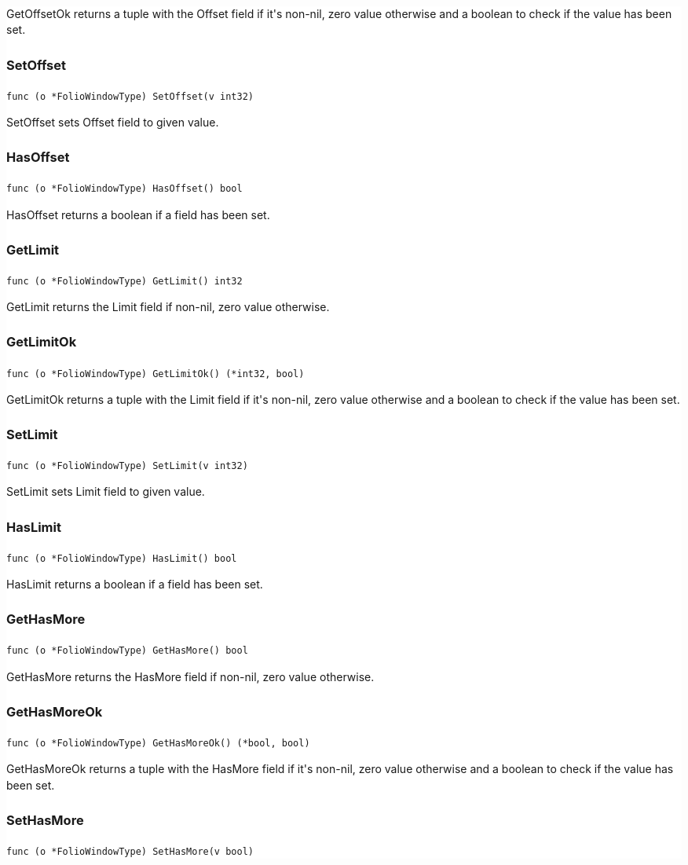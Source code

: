 GetOffsetOk returns a tuple with the Offset field if it's non-nil, zero value otherwise
and a boolean to check if the value has been set.

### SetOffset

`func (o *FolioWindowType) SetOffset(v int32)`

SetOffset sets Offset field to given value.

### HasOffset

`func (o *FolioWindowType) HasOffset() bool`

HasOffset returns a boolean if a field has been set.

### GetLimit

`func (o *FolioWindowType) GetLimit() int32`

GetLimit returns the Limit field if non-nil, zero value otherwise.

### GetLimitOk

`func (o *FolioWindowType) GetLimitOk() (*int32, bool)`

GetLimitOk returns a tuple with the Limit field if it's non-nil, zero value otherwise
and a boolean to check if the value has been set.

### SetLimit

`func (o *FolioWindowType) SetLimit(v int32)`

SetLimit sets Limit field to given value.

### HasLimit

`func (o *FolioWindowType) HasLimit() bool`

HasLimit returns a boolean if a field has been set.

### GetHasMore

`func (o *FolioWindowType) GetHasMore() bool`

GetHasMore returns the HasMore field if non-nil, zero value otherwise.

### GetHasMoreOk

`func (o *FolioWindowType) GetHasMoreOk() (*bool, bool)`

GetHasMoreOk returns a tuple with the HasMore field if it's non-nil, zero value otherwise
and a boolean to check if the value has been set.

### SetHasMore

`func (o *FolioWindowType) SetHasMore(v bool)`
